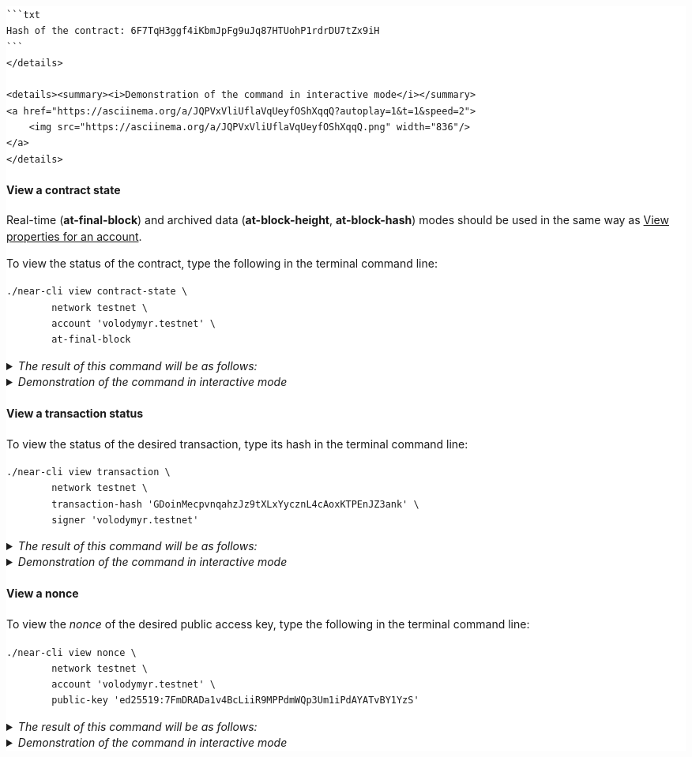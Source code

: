     ```txt
    Hash of the contract: 6F7TqH3ggf4iKbmJpFg9uJq87HTUohP1rdrDU7tZx9iH
    ```
    </details>

    <details><summary><i>Demonstration of the command in interactive mode</i></summary>
    <a href="https://asciinema.org/a/JQPVxVliUflaVqUeyfOShXqqQ?autoplay=1&t=1&speed=2">
        <img src="https://asciinema.org/a/JQPVxVliUflaVqUeyfOShXqqQ.png" width="836"/>
    </a>
    </details>

#### View a contract state

Real-time (__at-final-block__) and archived data (__at-block-height__, __at-block-hash__) modes should be used in the same way as [View properties for an account](#view-properties-for-an-account).  

To view the status of the contract, type the following in the terminal command line:
```txt
./near-cli view contract-state \
        network testnet \
        account 'volodymyr.testnet' \
        at-final-block
```

<details><summary><i>The result of this command will be as follows:</i></summary></details>

<details><summary><i>Demonstration of the command in interactive mode</i></summary></details>

#### View a transaction status

To view the status of the desired transaction, type its hash in the terminal command line:
```txt
./near-cli view transaction \
        network testnet \
        transaction-hash 'GDoinMecpvnqahzJz9tXLxYycznL4cAoxKTPEnJZ3ank' \
        signer 'volodymyr.testnet'
```

<details><summary><i>The result of this command will be as follows:</i></summary></details>

<details><summary><i>Demonstration of the command in interactive mode</i></summary></details>

#### View a nonce

To view the _nonce_ of the desired public access key, type the following in the terminal command line:
```txt
./near-cli view nonce \
        network testnet \
        account 'volodymyr.testnet' \
        public-key 'ed25519:7FmDRADa1v4BcLiiR9MPPdmWQp3Um1iPdAYATvBY1YzS'
```

<details><summary><i>The result of this command will be as follows:</i></summary></details>

<details><summary><i>Demonstration of the command in interactive mode</i></summary></details>
